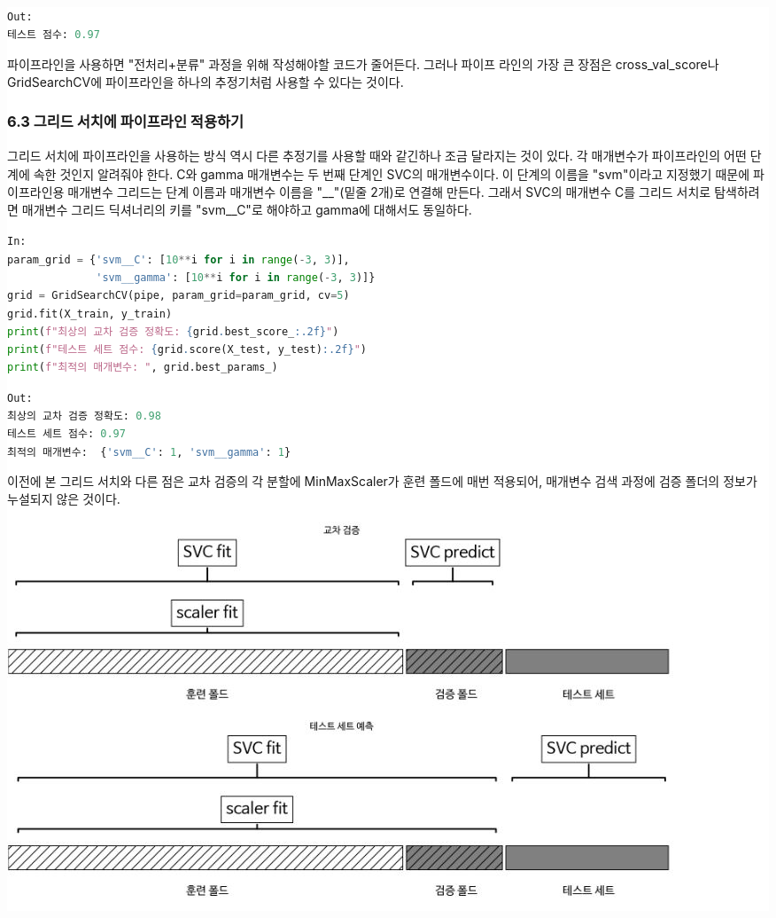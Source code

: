 ```python 
Out:
테스트 점수: 0.97
```

파이프라인을 사용하면 "전처리+분류" 과정을 위해 작성해야할 코드가 줄어든다. 그러나 파이프 라인의 가장 큰 장점은 cross_val_score나 GridSearchCV에 파이프라인을 하나의 추정기처럼 사용할 수 있다는 것이다.



### 6.3 그리드 서치에 파이프라인 적용하기 

그리드 서치에 파이프라인을 사용하는 방식 역시 다른 추정기를 사용할 때와 같긴하나 조금 달라지는 것이 있다. 각 매개변수가 파이프라인의 어떤 단계에 속한 것인지 알려줘야 한다. C와 gamma 매개변수는 두 번째 단계인 SVC의 매개변수이다. 이 단계의 이름을 "svm"이라고 지정했기 때문에 파이프라인용 매개변수 그리드는 단계 이름과 매개변수 이름을 "__"(밑줄 2개)로 연결해 만든다. 그래서 SVC의 매개변수 C를 그리드 서치로 탐색하려면 매개변수 그리드 딕셔너리의 키를 "svm__C"로 해야하고 gamma에 대해서도 동일하다. 

```python 
In:
param_grid = {'svm__C': [10**i for i in range(-3, 3)],
              'svm__gamma': [10**i for i in range(-3, 3)]}
grid = GridSearchCV(pipe, param_grid=param_grid, cv=5)
grid.fit(X_train, y_train)
print(f"최상의 교차 검증 정확도: {grid.best_score_:.2f}")
print(f"테스트 세트 점수: {grid.score(X_test, y_test):.2f}")
print(f"최적의 매개변수: ", grid.best_params_)
```

```python 
Out:
최상의 교차 검증 정확도: 0.98
테스트 세트 점수: 0.97
최적의 매개변수:  {'svm__C': 1, 'svm__gamma': 1}
```

이전에 본 그리드 서치와 다른 점은 교차 검증의 각 분할에 MinMaxScaler가 훈련 폴드에 매번 적용되어, 매개변수 검색 과정에 검증 폴더의 정보가 누설되지 않은 것이다. 

![](./Figure/6_3_1.JPG)
